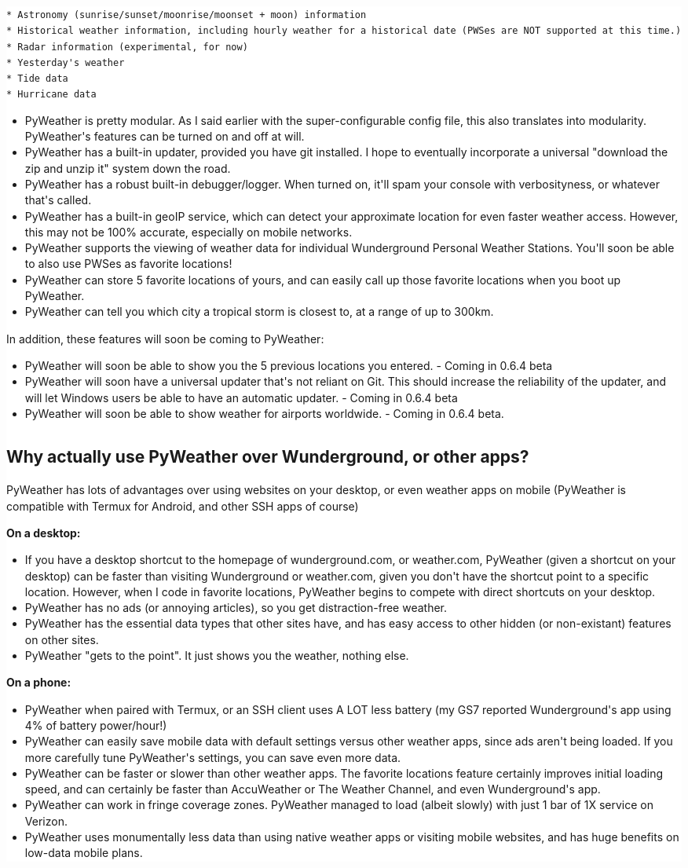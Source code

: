 	* Astronomy (sunrise/sunset/moonrise/moonset + moon) information
	* Historical weather information, including hourly weather for a historical date (PWSes are NOT supported at this time.)
	* Radar information (experimental, for now)
	* Yesterday's weather
	* Tide data
	* Hurricane data
	
* PyWeather is pretty modular. As I said earlier with the super-configurable config file, this also translates into modularity. PyWeather's features can be turned on and off at will.
* PyWeather has a built-in updater, provided you have git installed. I hope to eventually incorporate a universal "download the zip and unzip it" system down the road.
* PyWeather has a robust built-in debugger/logger. When turned on, it'll spam your console with verbosityness, or whatever that's called.
* PyWeather has a built-in geoIP service, which can detect your approximate location for even faster weather access. However, this may not be 100% accurate, especially on mobile networks.
* PyWeather supports the viewing of weather data for individual Wunderground Personal Weather Stations. You'll soon be able to also use PWSes as favorite locations!
* PyWeather can store 5 favorite locations of yours, and can easily call up those favorite locations when you boot up PyWeather.
* PyWeather can tell you which city a tropical storm is closest to, at a range of up to 300km.

In addition, these features will soon be coming to PyWeather:
* PyWeather will soon be able to show you the 5 previous locations you entered. - Coming in 0.6.4 beta
* PyWeather will soon have a universal updater that's not reliant on Git. This should increase the reliability of the updater, and will let Windows users be able to have an automatic updater. - Coming in 0.6.4 beta
* PyWeather will soon be able to show weather for airports worldwide. - Coming in 0.6.4 beta.

## Why actually use PyWeather over Wunderground, or other apps?
PyWeather has lots of advantages over using websites on your desktop, or even weather apps on mobile (PyWeather is compatible with Termux for Android, and other SSH apps of course)

**On a desktop:**
* If you have a desktop shortcut to the homepage of wunderground.com, or weather.com, PyWeather (given a shortcut on your desktop) can be faster than visiting Wunderground or weather.com, given you don't have the shortcut point to a specific location. However, when I code in favorite locations, PyWeather begins to compete with direct shortcuts on your desktop.
* PyWeather has no ads (or annoying articles), so you get distraction-free weather.
* PyWeather has the essential data types that other sites have, and has easy access to other hidden (or non-existant) features on other sites.
* PyWeather "gets to the point". It just shows you the weather, nothing else.

**On a phone:**
* PyWeather when paired with Termux, or an SSH client uses A LOT less battery (my GS7 reported Wunderground's app using 4% of battery power/hour!)
* PyWeather can easily save mobile data with default settings versus other weather apps, since ads aren't being loaded. If you more carefully tune PyWeather's settings, you can save even more data.
* PyWeather can be faster or slower than other weather apps. The favorite locations feature certainly improves initial loading speed, and can certainly be faster than AccuWeather or The Weather Channel, and even Wunderground's app.
* PyWeather can work in fringe coverage zones. PyWeather managed to load (albeit slowly) with just 1 bar of 1X service on Verizon.
* PyWeather uses monumentally less data than using native weather apps or visiting mobile websites, and has huge benefits on low-data mobile plans.
